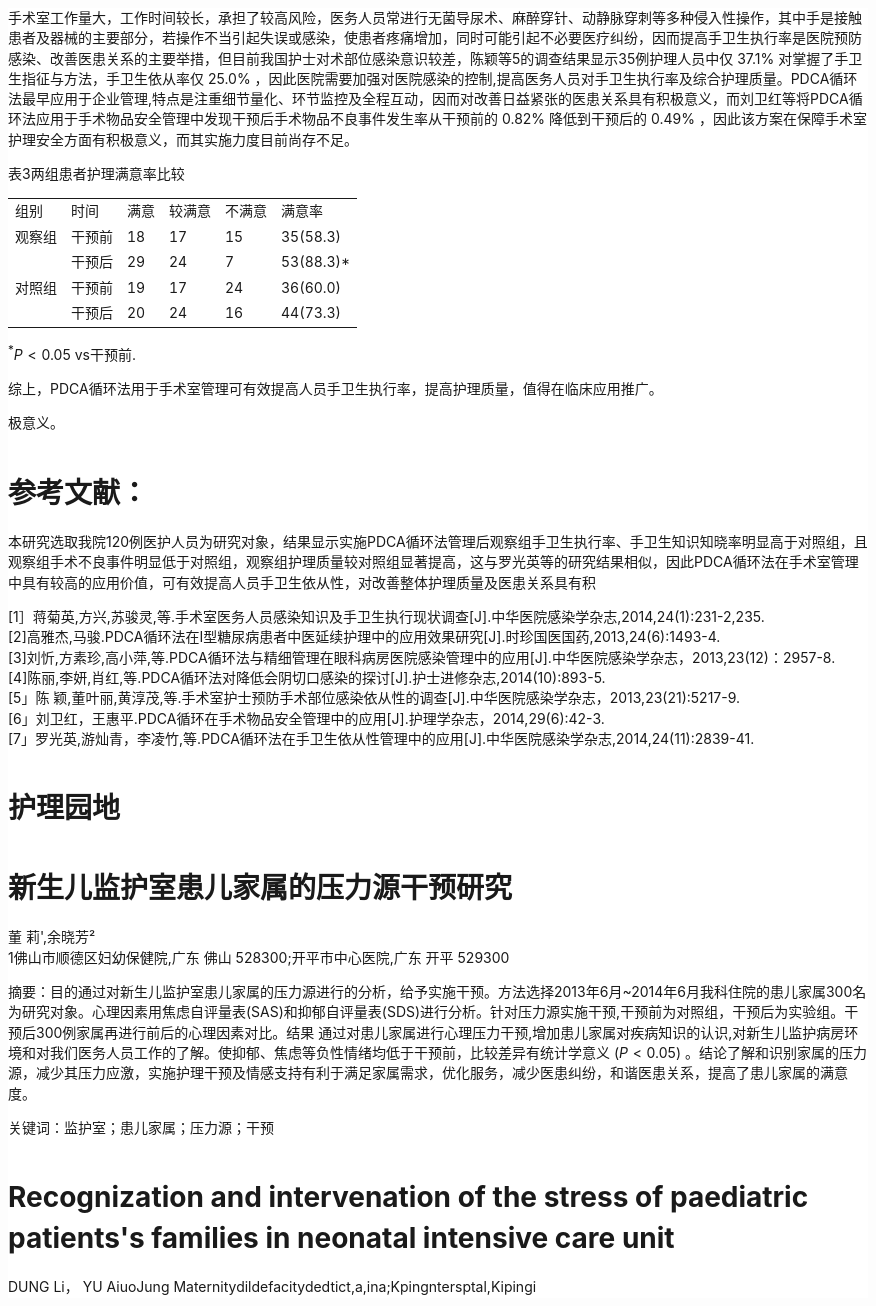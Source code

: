 手术室工作量大，工作时间较长，承担了较高风险，医务人员常进行无菌导尿术、麻醉穿针、动静脉穿刺等多种侵入性操作，其中手是接触患者及器械的主要部分，若操作不当引起失误或感染，使患者疼痛增加，同时可能引起不必要医疗纠纷，因而提高手卫生执行率是医院预防感染、改善医患关系的主要举措，但目前我国护士对术部位感染意识较差，陈颖等5的调查结果显示35例护理人员中仅 $3 7 . 1 \%$ 对掌握了手卫生指征与方法，手卫生依从率仅 $2 5 . 0 \%$ ，因此医院需要加强对医院感染的控制,提高医务人员对手卫生执行率及综合护理质量。PDCA循环法最早应用于企业管理,特点是注重细节量化、环节监控及全程互动，因而对改善日益紧张的医患关系具有积极意义，而刘卫红等将PDCA循环法应用于手术物品安全管理中发现干预后手术物品不良事件发生率从干预前的 $0 . 8 2 \%$ 降低到干预后的 $0 . 4 9 \%$ ，因此该方案在保障手术室护理安全方面有积极意义，而其实施力度目前尚存不足。

表3两组患者护理满意率比较  

<html><body><table><tr><td>组别</td><td>时间</td><td>满意</td><td>较满意</td><td>不满意</td><td>满意率</td></tr><tr><td rowspan="2">观察组</td><td>干预前</td><td>18</td><td>17</td><td>15</td><td>35(58.3)</td></tr><tr><td>干预后</td><td>29</td><td>24</td><td>7</td><td>53(88.3)*</td></tr><tr><td rowspan="2">对照组</td><td>干预前</td><td>19</td><td>17</td><td>24</td><td>36(60.0)</td></tr><tr><td>干预后</td><td>20</td><td>24</td><td>16</td><td>44(73.3)</td></tr></table></body></html>

$^ { * } P { < } 0 . 0 5$ vs干预前.

综上，PDCA循环法用于手术室管理可有效提高人员手卫生执行率，提高护理质量，值得在临床应用推广。

极意义。

# 参考文献：

本研究选取我院120例医护人员为研究对象，结果显示实施PDCA循环法管理后观察组手卫生执行率、手卫生知识知晓率明显高于对照组，且观察组手术不良事件明显低于对照组，观察组护理质量较对照组显著提高，这与罗光英等的研究结果相似，因此PDCA循环法在手术室管理中具有较高的应用价值，可有效提高人员手卫生依从性，对改善整体护理质量及医患关系具有积

[1］蒋菊英,方兴,苏骏灵,等.手术室医务人员感染知识及手卫生执行现状调查[J].中华医院感染学杂志,2014,24(1):231-2,235.  
[2]高雅杰,马骏.PDCA循环法在I型糖尿病患者中医延续护理中的应用效果研究[J].时珍国医国药,2013,24(6):1493-4.  
[3]刘忻,方素珍,高小萍,等.PDCA循环法与精细管理在眼科病房医院感染管理中的应用[J].中华医院感染学杂志，2013,23(12)：2957-8.  
[4]陈丽,李妍,肖红,等.PDCA循环法对降低会阴切口感染的探讨[J].护士进修杂志,2014(10):893-5.  
[5」陈 颖,董叶丽,黄淳茂,等.手术室护士预防手术部位感染依从性的调查[J].中华医院感染学杂志，2013,23(21):5217-9.  
[6」刘卫红，王惠平.PDCA循环在手术物品安全管理中的应用[J].护理学杂志，2014,29(6):42-3.  
[7」罗光英,游灿青，李凌竹,等.PDCA循环法在手卫生依从性管理中的应用[J].中华医院感染学杂志,2014,24(11):2839-41.

# 护理园地

# 新生儿监护室患儿家属的压力源干预研究

董 莉',余晓芳²  
1佛山市顺德区妇幼保健院,广东 佛山 528300;开平市中心医院,广东 开平 529300

摘要：目的通过对新生儿监护室患儿家属的压力源进行的分析，给予实施干预。方法选择2013年6月\~2014年6月我科住院的患儿家属300名为研究对象。心理因素用焦虑自评量表(SAS)和抑郁自评量表(SDS)进行分析。针对压力源实施干预,干预前为对照组，干预后为实验组。干预后300例家属再进行前后的心理因素对比。结果 通过对患儿家属进行心理压力干预,增加患儿家属对疾病知识的认识,对新生儿监护病房环境和对我们医务人员工作的了解。使抑郁、焦虑等负性情绪均低于干预前，比较差异有统计学意义 $( P { < } 0 . 0 5 )$ 。结论了解和识别家属的压力源，减少其压力应激，实施护理干预及情感支持有利于满足家属需求，优化服务，减少医患纠纷，和谐医患关系，提高了患儿家属的满意度。

关键词：监护室；患儿家属；压力源；干预

# Recognization and intervenation of the stress of paediatric patients's families in neonatal intensive care unit

DUNG Li， YU AiuoJung Maternitydildefacitydedtict,a,ina;Kpingntersptal,Kipingi
